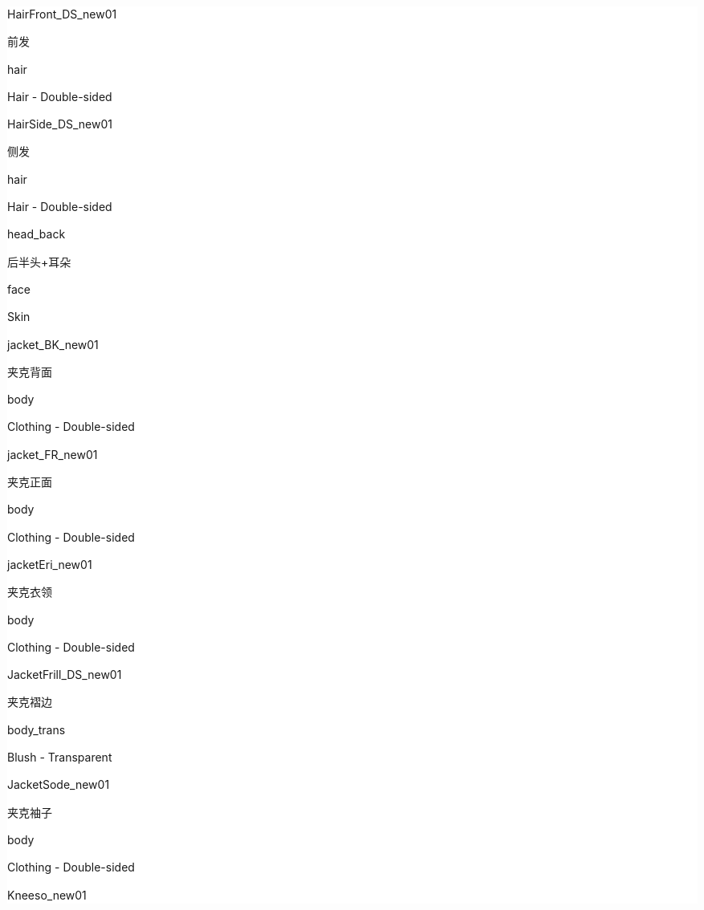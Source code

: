 HairFront\_DS\_new01

前发

hair

Hair - Double-sided

HairSide\_DS\_new01

侧发

hair

Hair - Double-sided

head\_back

后半头+耳朵

face

Skin

jacket\_BK\_new01

夹克背面

body

Clothing - Double-sided

jacket\_FR\_new01

夹克正面

body

Clothing - Double-sided

jacketEri\_new01

夹克衣领

body

Clothing - Double-sided

JacketFrill\_DS\_new01

夹克褶边

body\_trans

Blush - Transparent

JacketSode\_new01

夹克袖子

body

Clothing - Double-sided

Kneeso\_new01
